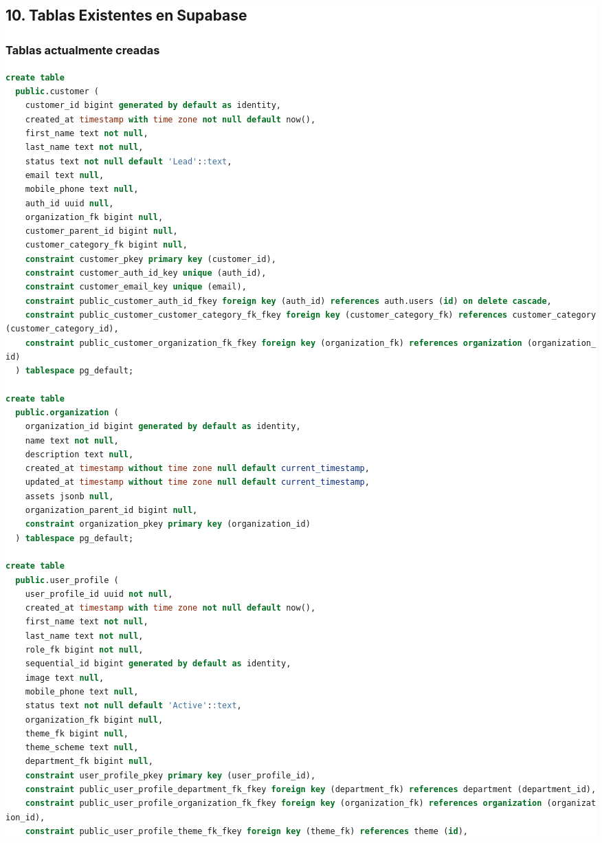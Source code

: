 
## 10. Tablas Existentes en Supabase

### Tablas actualmente creadas

```sql
create table
  public.customer (
    customer_id bigint generated by default as identity,
    created_at timestamp with time zone not null default now(),
    first_name text not null,
    last_name text not null,
    status text not null default 'Lead'::text,
    email text null,
    mobile_phone text null,
    auth_id uuid null,
    organization_fk bigint null,
    customer_parent_id bigint null,
    customer_category_fk bigint null,
    constraint customer_pkey primary key (customer_id),
    constraint customer_auth_id_key unique (auth_id),
    constraint customer_email_key unique (email),
    constraint public_customer_auth_id_fkey foreign key (auth_id) references auth.users (id) on delete cascade,
    constraint public_customer_customer_category_fk_fkey foreign key (customer_category_fk) references customer_category (customer_category_id),
    constraint public_customer_organization_fk_fkey foreign key (organization_fk) references organization (organization_id)
  ) tablespace pg_default;

create table
  public.organization (
    organization_id bigint generated by default as identity,
    name text not null,
    description text null,
    created_at timestamp without time zone null default current_timestamp,
    updated_at timestamp without time zone null default current_timestamp,
    assets jsonb null,
    organization_parent_id bigint null,
    constraint organization_pkey primary key (organization_id)
  ) tablespace pg_default;

create table
  public.user_profile (
    user_profile_id uuid not null,
    created_at timestamp with time zone not null default now(),
    first_name text not null,
    last_name text not null,
    role_fk bigint not null,
    sequential_id bigint generated by default as identity,
    image text null,
    mobile_phone text null,
    status text not null default 'Active'::text,
    organization_fk bigint null,
    theme_fk bigint null,
    theme_scheme text null,
    department_fk bigint null,
    constraint user_profile_pkey primary key (user_profile_id),
    constraint public_user_profile_department_fk_fkey foreign key (department_fk) references department (department_id),
    constraint public_user_profile_organization_fk_fkey foreign key (organization_fk) references organization (organization_id),
    constraint public_user_profile_theme_fk_fkey foreign key (theme_fk) references theme (id),
```